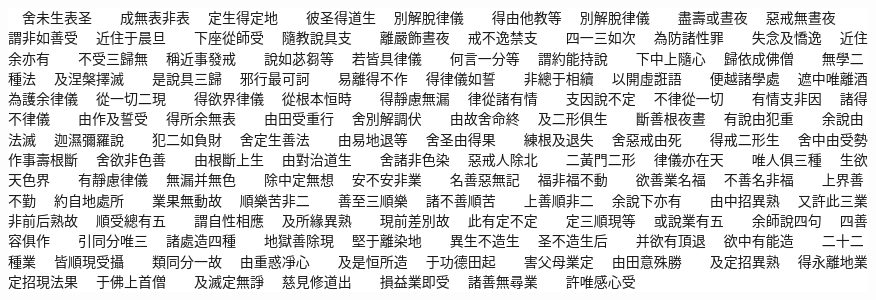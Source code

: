 　舍未生表圣　　成無表非表
　定生得定地　　彼圣得道生
　別解脫律儀　　得由他教等
　別解脫律儀　　盡壽或晝夜
　惡戒無晝夜　　謂非如善受
　近住于晨旦　　下座從師受
　隨教說具支　　離嚴飾晝夜
　戒不逸禁支　　四一三如次
　為防諸性罪　　失念及憍逸
　近住余亦有　　不受三歸無
　稱近事發戒　　說如苾芻等
　若皆具律儀　　何言一分等
　謂約能持說　　下中上隨心
　歸依成佛僧　　無學二種法
　及涅槃擇滅　　是說具三歸
　邪行最可訶　　易離得不作
　得律儀如誓　　非總于相續
　以開虛誑語　　便越諸學處
　遮中唯離酒　　為護余律儀
　從一切二現　　得欲界律儀
　從根本恒時　　得靜慮無漏
　律從諸有情　　支因說不定
　不律從一切　　有情支非因
　諸得不律儀　　由作及誓受
　得所余無表　　由田受重行
　舍別解調伏　　由故舍命終
　及二形俱生　　斷善根夜晝
　有說由犯重　　余說由法滅
　迦濕彌羅說　　犯二如負財
　舍定生善法　　由易地退等
　舍圣由得果　　練根及退失
　舍惡戒由死　　得戒二形生
　舍中由受勢　　作事壽根斷
　舍欲非色善　　由根斷上生
　由對治道生　　舍諸非色染
　惡戒人除北　　二黃門二形
　律儀亦在天　　唯人俱三種
　生欲天色界　　有靜慮律儀
　無漏并無色　　除中定無想
　安不安非業　　名善惡無記
　福非福不動　　欲善業名福
　不善名非福　　上界善不勤
　約自地處所　　業果無動故
　順樂苦非二　　善至三順樂
　諸不善順苦　　上善順非二
　余說下亦有　　由中招異熟
　又許此三業　　非前后熟故
　順受總有五　　謂自性相應
　及所緣異熟　　現前差別故
　此有定不定　　定三順現等
　或說業有五　　余師說四句
　四善容俱作　　引同分唯三
　諸處造四種　　地獄善除現
　堅于離染地　　異生不造生
　圣不造生后　　并欲有頂退
　欲中有能造　　二十二種業
　皆順現受攝　　類同分一故
　由重惑凈心　　及是恒所造
　于功德田起　　害父母業定
　由田意殊勝　　及定招異熟
　得永離地業　　定招現法果
　于佛上首僧　　及滅定無諍
　慈見修道出　　損益業即受
　諸善無尋業　　許唯感心受